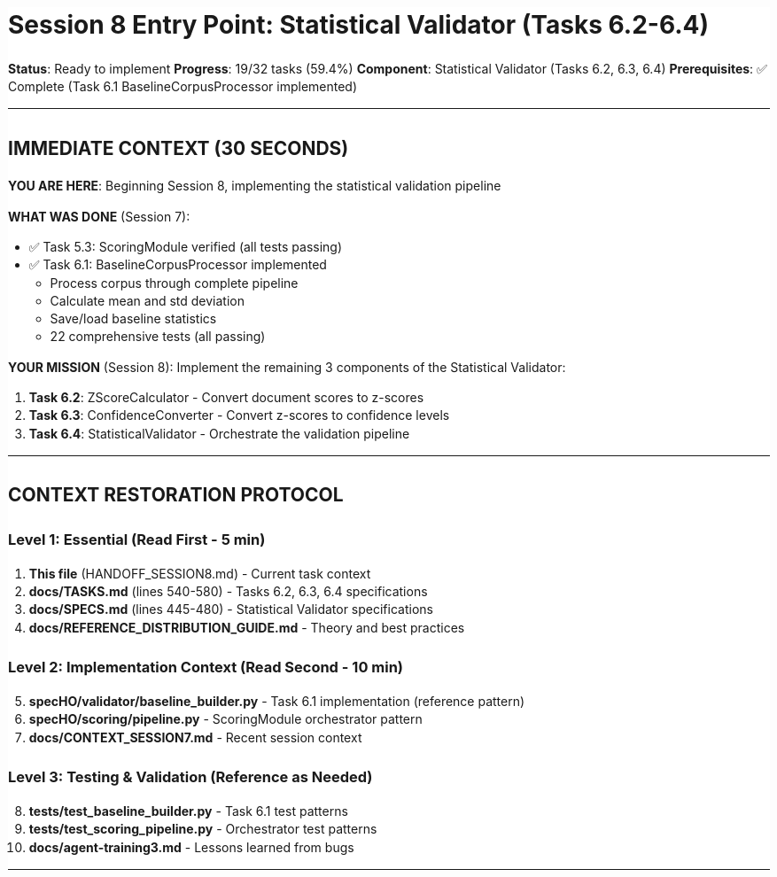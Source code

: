 # Session 8 Entry Point: Statistical Validator (Tasks 6.2-6.4)

**Status**: Ready to implement
**Progress**: 19/32 tasks (59.4%)
**Component**: Statistical Validator (Tasks 6.2, 6.3, 6.4)
**Prerequisites**: ✅ Complete (Task 6.1 BaselineCorpusProcessor implemented)

---

## IMMEDIATE CONTEXT (30 SECONDS)

**YOU ARE HERE**: Beginning Session 8, implementing the statistical validation pipeline

**WHAT WAS DONE** (Session 7):
- ✅ Task 5.3: ScoringModule verified (all tests passing)
- ✅ Task 6.1: BaselineCorpusProcessor implemented
  - Process corpus through complete pipeline
  - Calculate mean and std deviation
  - Save/load baseline statistics
  - 22 comprehensive tests (all passing)

**YOUR MISSION** (Session 8):
Implement the remaining 3 components of the Statistical Validator:
1. **Task 6.2**: ZScoreCalculator - Convert document scores to z-scores
2. **Task 6.3**: ConfidenceConverter - Convert z-scores to confidence levels
3. **Task 6.4**: StatisticalValidator - Orchestrate the validation pipeline

---

## CONTEXT RESTORATION PROTOCOL

### Level 1: Essential (Read First - 5 min)

1. **This file** (HANDOFF_SESSION8.md) - Current task context
2. **docs/TASKS.md** (lines 540-580) - Tasks 6.2, 6.3, 6.4 specifications
3. **docs/SPECS.md** (lines 445-480) - Statistical Validator specifications
4. **docs/REFERENCE_DISTRIBUTION_GUIDE.md** - Theory and best practices

### Level 2: Implementation Context (Read Second - 10 min)

5. **specHO/validator/baseline_builder.py** - Task 6.1 implementation (reference pattern)
6. **specHO/scoring/pipeline.py** - ScoringModule orchestrator pattern
7. **docs/CONTEXT_SESSION7.md** - Recent session context

### Level 3: Testing & Validation (Reference as Needed)

8. **tests/test_baseline_builder.py** - Task 6.1 test patterns
9. **tests/test_scoring_pipeline.py** - Orchestrator test patterns
10. **docs/agent-training3.md** - Lessons learned from bugs

---